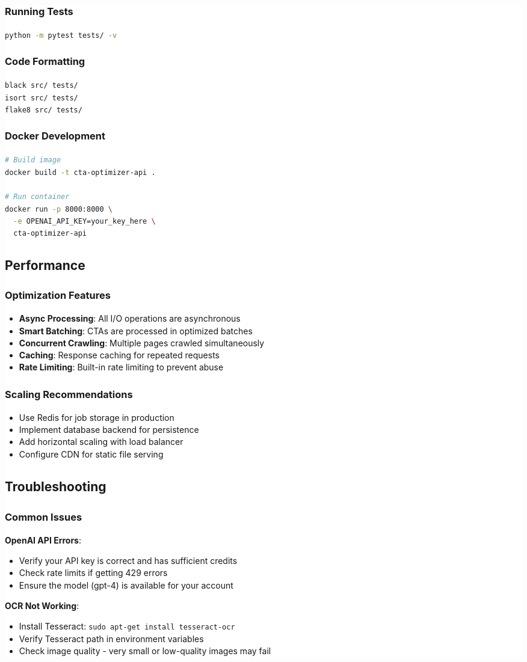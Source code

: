 ### Running Tests
```bash
python -m pytest tests/ -v
```

### Code Formatting
```bash
black src/ tests/
isort src/ tests/
flake8 src/ tests/
```

### Docker Development
```bash
# Build image
docker build -t cta-optimizer-api .

# Run container
docker run -p 8000:8000 \
  -e OPENAI_API_KEY=your_key_here \
  cta-optimizer-api
```

## Performance

### Optimization Features
- **Async Processing**: All I/O operations are asynchronous
- **Smart Batching**: CTAs are processed in optimized batches
- **Concurrent Crawling**: Multiple pages crawled simultaneously
- **Caching**: Response caching for repeated requests
- **Rate Limiting**: Built-in rate limiting to prevent abuse

### Scaling Recommendations
- Use Redis for job storage in production
- Implement database backend for persistence  
- Add horizontal scaling with load balancer
- Configure CDN for static file serving

## Troubleshooting

### Common Issues

**OpenAI API Errors**:
- Verify your API key is correct and has sufficient credits
- Check rate limits if getting 429 errors
- Ensure the model (gpt-4) is available for your account

**OCR Not Working**:
- Install Tesseract: `sudo apt-get install tesseract-ocr`
- Verify Tesseract path in environment variables
- Check image quality - very small or low-quality images may fail
